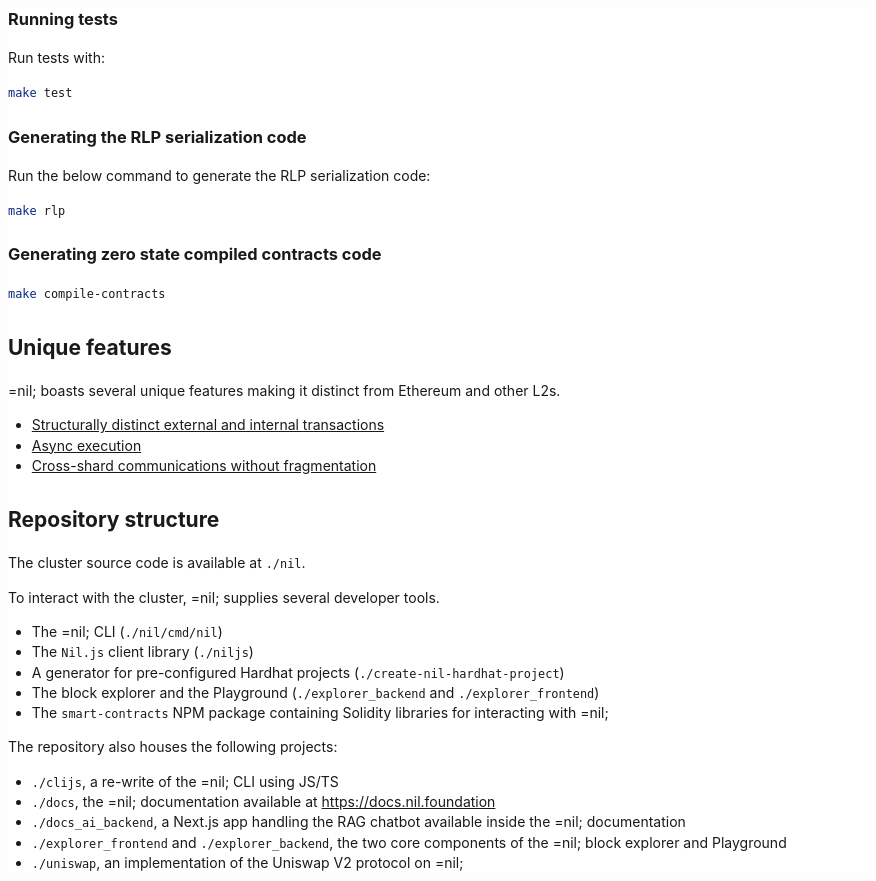 ### Running tests

Run tests with:

```bash
make test
```

### Generating the RLP serialization code

Run the below command to generate the RLP serialization code:

```bash
make rlp
```

### Generating zero state compiled contracts code

```bash
make compile-contracts
```

## Unique features

=nil; boasts several unique features making it distinct from Ethereum and other L2s.

* [Structurally distinct external and internal transactions](https://docs-nil-foundation-git-nil-ethcc-nilfoundation.vercel.app/nil/core-concepts/shards-parallel-execution#internal-vs-external-transactions)
* [Async execution](https://docs-nil-foundation-git-nil-ethcc-nilfoundation.vercel.app/nil/core-concepts/shards-parallel-execution#async-execution)
* [Cross-shard communications without fragmentation](https://docs-nil-foundation-git-nil-ethcc-nilfoundation.vercel.app/nil/core-concepts/shards-parallel-execution#transaction-passing-checks)

## Repository structure

The cluster source code is available at `./nil`.

To interact with the cluster, =nil; supplies several developer tools.

* The =nil; CLI (`./nil/cmd/nil`)
* The `Nil.js` client library (`./niljs`)
* A generator for pre-configured Hardhat projects (`./create-nil-hardhat-project`)
* The block explorer and the Playground (`./explorer_backend` and `./explorer_frontend`)
* The `smart-contracts` NPM package containing Solidity libraries for interacting with =nil;

The repository also houses the following projects:

* `./clijs`, a re-write of the =nil; CLI using JS/TS
* `./docs`, the =nil; documentation available at https://docs.nil.foundation
* `./docs_ai_backend`, a Next.js app handling the RAG chatbot available inside the =nil; documentation
* `./explorer_frontend` and `./explorer_backend`, the two core components of the =nil; block explorer and Playground
* `./uniswap`, an implementation of the Uniswap V2 protocol on =nil;
